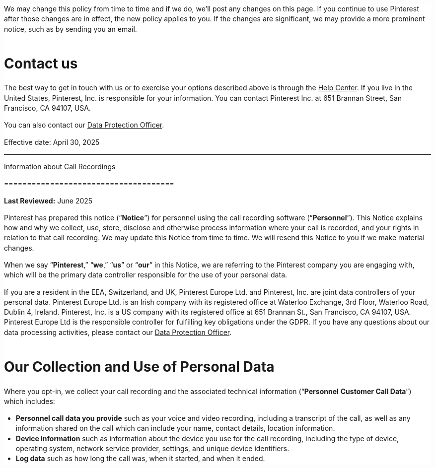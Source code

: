 We may change this policy from time to time and if we do, we’ll post any changes on this page. If you continue to use Pinterest after those changes are in effect, the new policy applies to you. If the changes are significant, we may provide a more prominent notice, such as by sending you an email.

Contact us
==========

The best way to get in touch with us or to exercise your options described above is through the [Help Center](https://help.pinterest.com/contact). If you live in the United States, Pinterest, Inc. is responsible for your information. You can contact Pinterest Inc. at 651 Brannan Street, San Francisco, CA 94107, USA.

You can also contact our [Data Protection Officer](https://help.pinterest.com/data-protection-officer-contact-form).

Effective date: April 30, 2025

- - -

Information about Call Recordings


=====================================

**Last Reviewed:** June 2025

Pinterest has prepared this notice (“**Notice**”) for personnel using the call recording software (“**Personnel**”). This Notice explains how and why we collect, use, store, disclose and otherwise process information where your call is recorded, and your rights in relation to that call recording. We may update this Notice from time to time. We will resend this Notice to you if we make material changes.

When we say “**Pinterest**,” “**we**,” “**us**” or “**our**” in this Notice, we are referring to the Pinterest company you are engaging with, which will be the primary data controller responsible for the use of your personal data.

If you are a resident in the EEA, Switzerland, and UK, Pinterest Europe Ltd. and Pinterest, Inc. are joint data controllers of your personal data. Pinterest Europe Ltd. is an Irish company with its registered office at Waterloo Exchange, 3rd Floor, Waterloo Road, Dublin 4, Ireland. Pinterest, Inc. is a US company with its registered office at 651 Brannan St., San Francisco, CA 94107, USA. Pinterest Europe Ltd is the responsible controller for fulfilling key obligations under the GDPR. If you have any questions about our data processing activities, please contact our [Data Protection Officer](https://help.pinterest.com/data-protection-officer-contact-form).

Our Collection and Use of Personal Data
=======================================

Where you opt-in, we collect your call recording and the associated technical information (“**Personnel** **Customer Call Data**”) which includes:

*   **Personnel call data you provide** such as your voice and video recording, including a transcript of the call, as well as any information shared on the call which can include your name, contact details, location information.
*   **Device information** such as information about the device you use for the call recording, including the type of device, operating system, network service provider, settings, and unique device identifiers.
*   **Log data** such as how long the call was, when it started, and when it ended.
